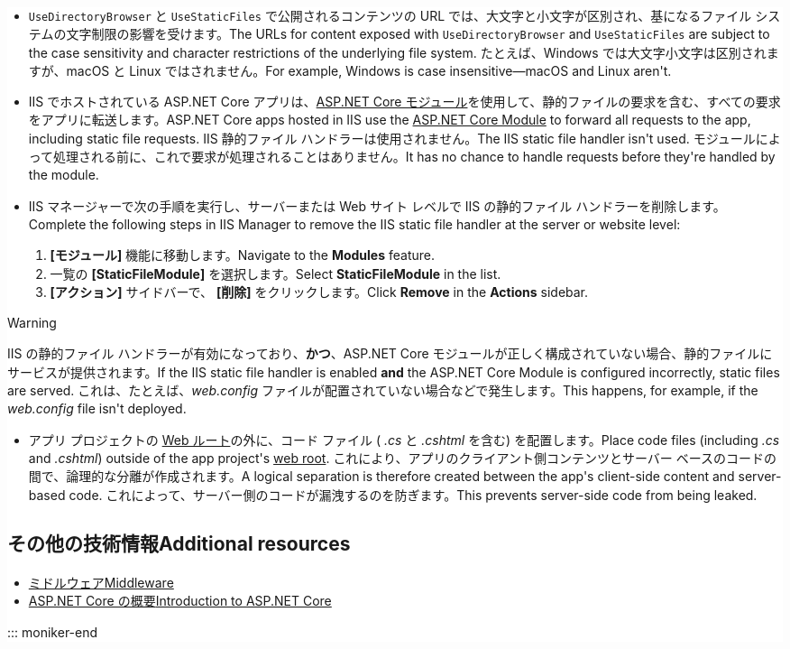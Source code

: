* <span data-ttu-id="e236a-351">`UseDirectoryBrowser` と `UseStaticFiles` で公開されるコンテンツの URL では、大文字と小文字が区別され、基になるファイル システムの文字制限の影響を受けます。</span><span class="sxs-lookup"><span data-stu-id="e236a-351">The URLs for content exposed with `UseDirectoryBrowser` and `UseStaticFiles` are subject to the case sensitivity and character restrictions of the underlying file system.</span></span> <span data-ttu-id="e236a-352">たとえば、Windows では大文字小文字は区別されますが、macOS と Linux ではされません。</span><span class="sxs-lookup"><span data-stu-id="e236a-352">For example, Windows is case insensitive&mdash;macOS and Linux aren't.</span></span>

* <span data-ttu-id="e236a-353">IIS でホストされている ASP.NET Core アプリは、[ASP.NET Core モジュール](xref:host-and-deploy/aspnet-core-module)を使用して、静的ファイルの要求を含む、すべての要求をアプリに転送します。</span><span class="sxs-lookup"><span data-stu-id="e236a-353">ASP.NET Core apps hosted in IIS use the [ASP.NET Core Module](xref:host-and-deploy/aspnet-core-module) to forward all requests to the app, including static file requests.</span></span> <span data-ttu-id="e236a-354">IIS 静的ファイル ハンドラーは使用されません。</span><span class="sxs-lookup"><span data-stu-id="e236a-354">The IIS static file handler isn't used.</span></span> <span data-ttu-id="e236a-355">モジュールによって処理される前に、これで要求が処理されることはありません。</span><span class="sxs-lookup"><span data-stu-id="e236a-355">It has no chance to handle requests before they're handled by the module.</span></span>

* <span data-ttu-id="e236a-356">IIS マネージャーで次の手順を実行し、サーバーまたは Web サイト レベルで IIS の静的ファイル ハンドラーを削除します。</span><span class="sxs-lookup"><span data-stu-id="e236a-356">Complete the following steps in IIS Manager to remove the IIS static file handler at the server or website level:</span></span>
    1. <span data-ttu-id="e236a-357">**[モジュール]** 機能に移動します。</span><span class="sxs-lookup"><span data-stu-id="e236a-357">Navigate to the **Modules** feature.</span></span>
    1. <span data-ttu-id="e236a-358">一覧の **[StaticFileModule]** を選択します。</span><span class="sxs-lookup"><span data-stu-id="e236a-358">Select **StaticFileModule** in the list.</span></span>
    1. <span data-ttu-id="e236a-359">**[アクション]** サイドバーで、 **[削除]** をクリックします。</span><span class="sxs-lookup"><span data-stu-id="e236a-359">Click **Remove** in the **Actions** sidebar.</span></span>

> [!WARNING]
> <span data-ttu-id="e236a-360">IIS の静的ファイル ハンドラーが有効になっており、**かつ**、ASP.NET Core モジュールが正しく構成されていない場合、静的ファイルにサービスが提供されます。</span><span class="sxs-lookup"><span data-stu-id="e236a-360">If the IIS static file handler is enabled **and** the ASP.NET Core Module is configured incorrectly, static files are served.</span></span> <span data-ttu-id="e236a-361">これは、たとえば、*web.config* ファイルが配置されていない場合などで発生します。</span><span class="sxs-lookup"><span data-stu-id="e236a-361">This happens, for example, if the *web.config* file isn't deployed.</span></span>

* <span data-ttu-id="e236a-362">アプリ プロジェクトの [Web ルート](xref:fundamentals/index#web-root)の外に、コード ファイル ( *.cs* と *.cshtml* を含む) を配置します。</span><span class="sxs-lookup"><span data-stu-id="e236a-362">Place code files (including *.cs* and *.cshtml*) outside of the app project's [web root](xref:fundamentals/index#web-root).</span></span> <span data-ttu-id="e236a-363">これにより、アプリのクライアント側コンテンツとサーバー ベースのコードの間で、論理的な分離が作成されます。</span><span class="sxs-lookup"><span data-stu-id="e236a-363">A logical separation is therefore created between the app's client-side content and server-based code.</span></span> <span data-ttu-id="e236a-364">これによって、サーバー側のコードが漏洩するのを防ぎます。</span><span class="sxs-lookup"><span data-stu-id="e236a-364">This prevents server-side code from being leaked.</span></span>

## <a name="additional-resources"></a><span data-ttu-id="e236a-365">その他の技術情報</span><span class="sxs-lookup"><span data-stu-id="e236a-365">Additional resources</span></span>

* [<span data-ttu-id="e236a-366">ミドルウェア</span><span class="sxs-lookup"><span data-stu-id="e236a-366">Middleware</span></span>](xref:fundamentals/middleware/index)
* [<span data-ttu-id="e236a-367">ASP.NET Core の概要</span><span class="sxs-lookup"><span data-stu-id="e236a-367">Introduction to ASP.NET Core</span></span>](xref:index)

::: moniker-end
